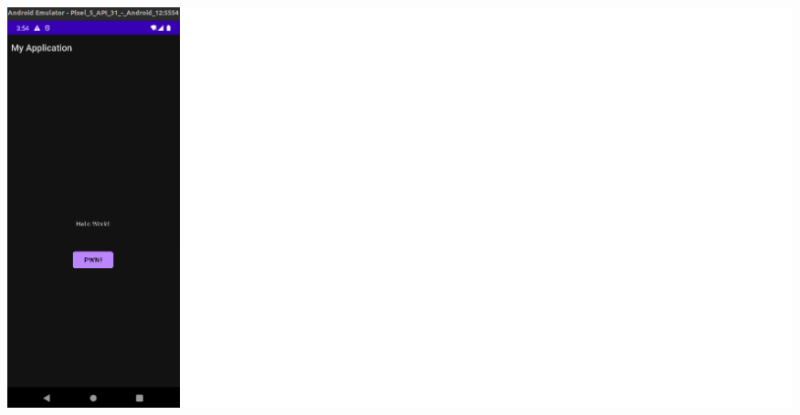   <img align="top" style="display: inline-block;" src="/post-resources/cryptonotes/pwn-app-main-screen.png" width="22%" />